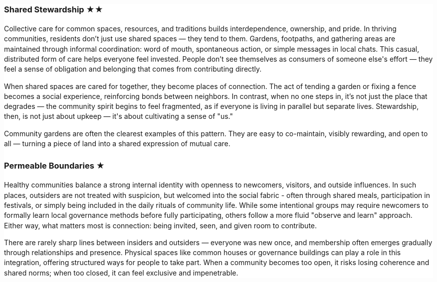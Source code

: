 ### Shared Stewardship ★★
Collective care for common spaces, resources, and traditions builds interdependence, ownership, and pride. In thriving communities, residents don’t just use shared spaces — they tend to them. Gardens, footpaths, and gathering areas are maintained through informal coordination: word of mouth, spontaneous action, or simple messages in local chats. This casual, distributed form of care helps everyone feel invested. People don’t see themselves as consumers of someone else's effort — they feel a sense of obligation and belonging that comes from contributing directly.

When shared spaces are cared for together, they become places of connection. The act of tending a garden or fixing a fence becomes a social experience, reinforcing bonds between neighbors. In contrast, when no one steps in, it’s not just the place that degrades — the community spirit begins to feel fragmented, as if everyone is living in parallel but separate lives. Stewardship, then, is not just about upkeep — it's about cultivating a sense of "us."

Community gardens are often the clearest examples of this pattern. They are easy to co-maintain, visibly rewarding, and open to all — turning a piece of land into a shared expression of mutual care.


### Permeable Boundaries ★
Healthy communities balance a strong internal identity with openness to newcomers, visitors, and outside influences. In such places, outsiders are not treated with suspicion, but welcomed into the social fabric - often through shared meals, participation in festivals, or simply being included in the daily rituals of community life. While some intentional groups may require newcomers to formally learn local governance methods before fully participating, others follow a more fluid "observe and learn" approach. Either way, what matters most is connection: being invited, seen, and given room to contribute.

There are rarely sharp lines between insiders and outsiders — everyone was new once, and membership often emerges gradually through relationships and presence. Physical spaces like common houses or governance buildings can play a role in this integration, offering structured ways for people to take part. When a community becomes too open, it risks losing coherence and shared norms; when too closed, it can feel exclusive and impenetrable. 